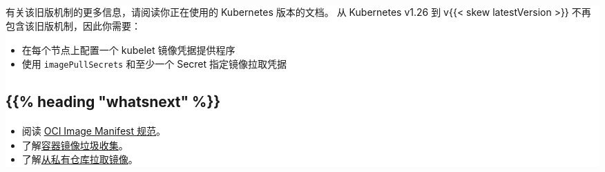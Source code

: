 
有关该旧版机制的更多信息，请阅读你正在使用的 Kubernetes 版本的文档。
从 Kubernetes v1.26 到 v{{< skew latestVersion >}} 不再包含该旧版机制，因此你需要：

- 在每个节点上配置一个 kubelet 镜像凭据提供程序
- 使用 `imagePullSecrets` 和至少一个 Secret 指定镜像拉取凭据

## {{% heading "whatsnext" %}}


* 阅读 [OCI Image Manifest 规范](https://github.com/opencontainers/image-spec/blob/master/manifest.md)。
* 了解[容器镜像垃圾收集](/zh-cn/docs/concepts/architecture/garbage-collection/#container-image-garbage-collection)。
* 了解[从私有仓库拉取镜像](/zh-cn/docs/tasks/configure-pod-container/pull-image-private-registry)。
